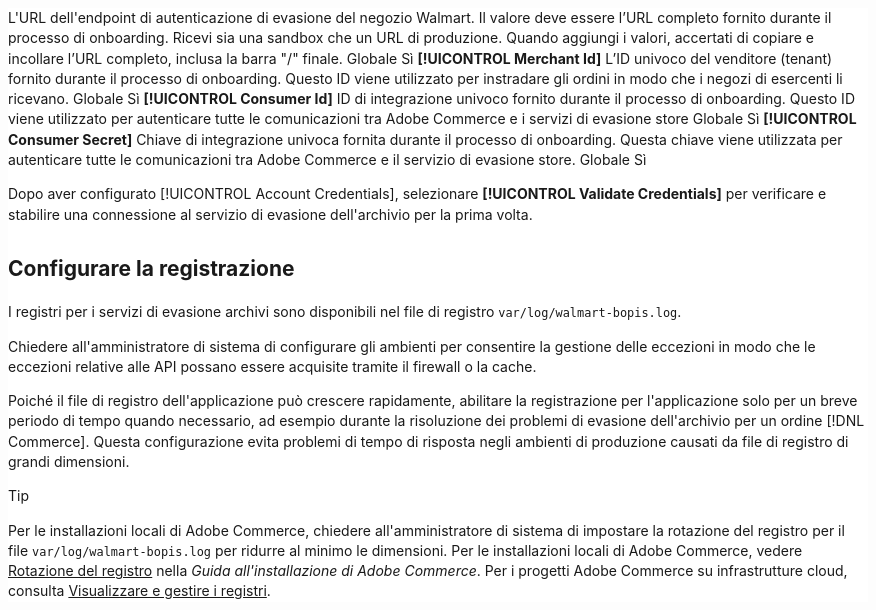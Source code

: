 <td>L'URL dell'endpoint di autenticazione di evasione del negozio Walmart. Il valore deve essere l’URL completo fornito durante il processo di onboarding. Ricevi sia una sandbox che un URL di produzione. Quando aggiungi i valori, accertati di copiare e incollare l’URL completo, inclusa la barra "/" finale.</td>
<td>Globale</td>
<td>Sì</td>
</tr>
<tr>
<td><strong>[!UICONTROL Merchant Id]</strong></td>
<td>L’ID univoco del venditore (tenant) fornito durante il processo di onboarding. Questo ID viene utilizzato per instradare gli ordini in modo che i negozi di esercenti li ricevano.</td>
<td>Globale</td>
<td>Sì</td>
</tr>
<tr>
<td><strong>[!UICONTROL Consumer Id]</strong></td>
<td>ID di integrazione univoco fornito durante il processo di onboarding. Questo ID viene utilizzato per autenticare tutte le comunicazioni tra Adobe Commerce e i servizi di evasione store</td>
<td>Globale</td>
<td>Sì</td>
</tr>
<tr>
<td><strong>[!UICONTROL Consumer Secret]</strong></td>
<td>Chiave di integrazione univoca fornita durante il processo di onboarding. Questa chiave viene utilizzata per autenticare tutte le comunicazioni tra Adobe Commerce e il servizio di evasione store.</td>
<td>Globale</td>
<td>Sì</td>
</tr>
</table>

Dopo aver configurato [!UICONTROL Account Credentials], selezionare <strong>[!UICONTROL Validate Credentials]</strong> per verificare e stabilire una connessione al servizio di evasione dell&#39;archivio per la prima volta.

## Configurare la registrazione

I registri per i servizi di evasione archivi sono disponibili nel file di registro `var/log/walmart-bopis.log`.

Chiedere all&#39;amministratore di sistema di configurare gli ambienti per consentire la gestione delle eccezioni in modo che le eccezioni relative alle API possano essere acquisite tramite il firewall o la cache.

Poiché il file di registro dell&#39;applicazione può crescere rapidamente, abilitare la registrazione per l&#39;applicazione solo per un breve periodo di tempo quando necessario, ad esempio durante la risoluzione dei problemi di evasione dell&#39;archivio per un ordine [!DNL Commerce]. Questa configurazione evita problemi di tempo di risposta negli ambienti di produzione causati da file di registro di grandi dimensioni.

>[!TIP]
>
>Per le installazioni locali di Adobe Commerce, chiedere all&#39;amministratore di sistema di impostare la rotazione del registro per il file `var/log/walmart-bopis.log` per ridurre al minimo le dimensioni. Per le installazioni locali di Adobe Commerce, vedere [Rotazione del registro](https://experienceleague.adobe.com/docs/commerce-operations/installation-guide/next-steps/configuration.html?lang=it#server-settings) nella _Guida all&#39;installazione di Adobe Commerce_. Per i progetti Adobe Commerce su infrastrutture cloud, consulta [Visualizzare e gestire i registri](https://experienceleague.adobe.com/docs/commerce-cloud-service/user-guide/develop/test/log-locations.html?lang=it).
